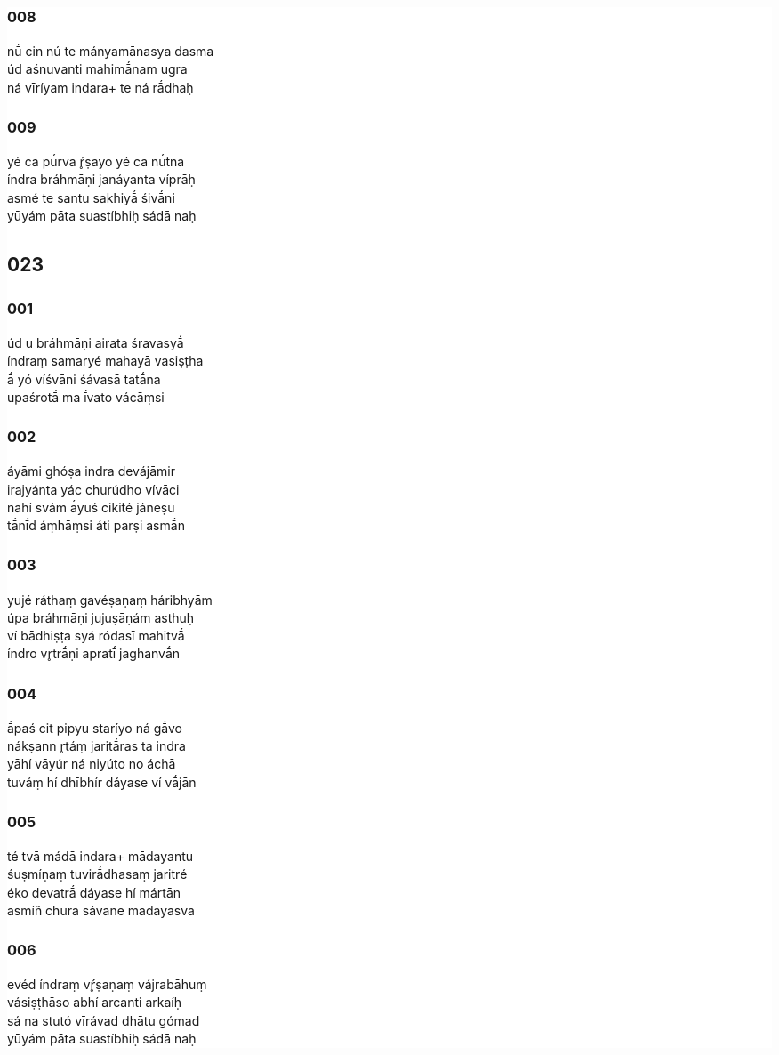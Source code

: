 ### 008
nū́ cin nú te mányamānasya dasma  
úd aśnuvanti mahimā́nam ugra  
ná vīríyam indara+ te ná rā́dhaḥ  

### 009
yé ca pū́rva ŕ̥ṣayo yé ca nū́tnā  
índra bráhmāṇi janáyanta víprāḥ  
asmé te santu sakhiyā́ śivā́ni  
yūyám pāta suastíbhiḥ sádā naḥ  

## 023
### 001
úd u bráhmāṇi airata śravasyā́  
índraṃ samaryé mahayā vasiṣṭha  
ā́ yó víśvāni śávasā tatā́na  
upaśrotā́ ma ī́vato vácāṃsi  

### 002
áyāmi ghóṣa indra devájāmir  
irajyánta yác churúdho vívāci  
nahí svám ā́yuś cikité jáneṣu  
tā́nī́d áṃhāṃsi áti parṣi asmā́n  

### 003
yujé ráthaṃ gavéṣaṇaṃ háribhyām  
úpa bráhmāṇi jujuṣāṇám asthuḥ  
ví bādhiṣṭa syá ródasī mahitvā́  
índro vr̥trā́ṇi apratī́ jaghanvā́n  

### 004
ā́paś cit pipyu staríyo ná gā́vo  
nákṣann r̥táṃ jaritā́ras ta indra  
yāhí vāyúr ná niyúto no áchā  
tuváṃ hí dhībhír dáyase ví vā́jān  

### 005
té tvā mádā indara+ mādayantu  
śuṣmíṇaṃ tuvirā́dhasaṃ jaritré  
éko devatrā́ dáyase hí mártān  
asmíñ chūra sávane mādayasva  

### 006
evéd índraṃ vŕ̥ṣaṇaṃ vájrabāhuṃ  
vásiṣṭhāso abhí arcanti arkaíḥ  
sá na stutó vīrávad dhātu gómad  
yūyám pāta suastíbhiḥ sádā naḥ  
